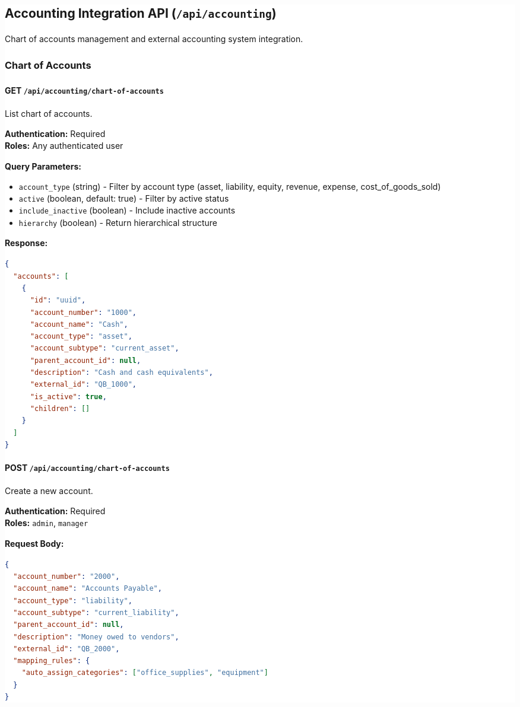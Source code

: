 
## Accounting Integration API (`/api/accounting`)

Chart of accounts management and external accounting system integration.

### Chart of Accounts

#### GET `/api/accounting/chart-of-accounts`
List chart of accounts.

**Authentication:** Required  
**Roles:** Any authenticated user

**Query Parameters:**
- `account_type` (string) - Filter by account type (asset, liability, equity, revenue, expense, cost_of_goods_sold)
- `active` (boolean, default: true) - Filter by active status
- `include_inactive` (boolean) - Include inactive accounts
- `hierarchy` (boolean) - Return hierarchical structure

**Response:**
```json
{
  "accounts": [
    {
      "id": "uuid",
      "account_number": "1000",
      "account_name": "Cash",
      "account_type": "asset",
      "account_subtype": "current_asset",
      "parent_account_id": null,
      "description": "Cash and cash equivalents",
      "external_id": "QB_1000",
      "is_active": true,
      "children": []
    }
  ]
}
```

#### POST `/api/accounting/chart-of-accounts`
Create a new account.

**Authentication:** Required  
**Roles:** `admin`, `manager`

**Request Body:**
```json
{
  "account_number": "2000",
  "account_name": "Accounts Payable",
  "account_type": "liability",
  "account_subtype": "current_liability",
  "parent_account_id": null,
  "description": "Money owed to vendors",
  "external_id": "QB_2000",
  "mapping_rules": {
    "auto_assign_categories": ["office_supplies", "equipment"]
  }
}
```
